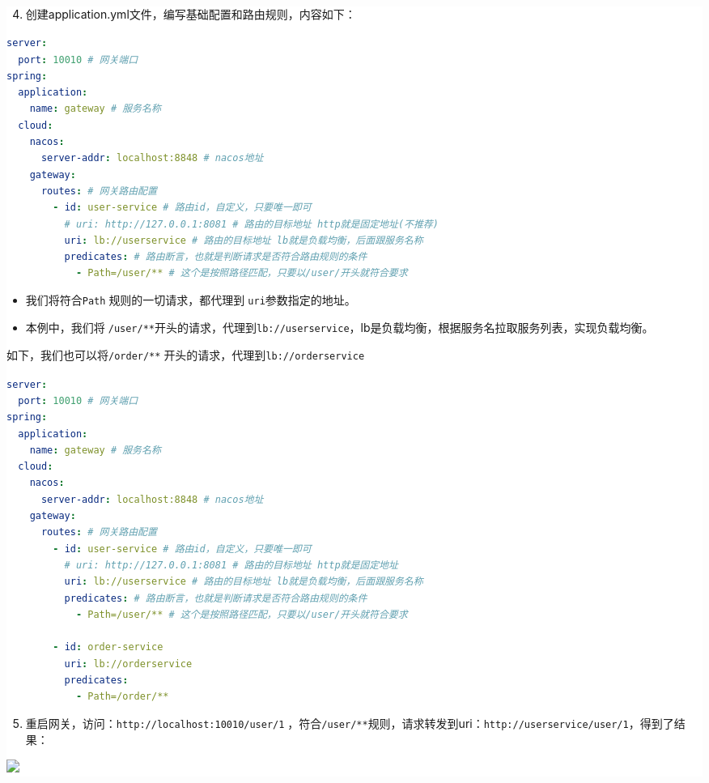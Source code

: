 4. 创建application.yml文件，编写基础配置和路由规则，内容如下：

```yaml
server:
  port: 10010 # 网关端口
spring:
  application:
    name: gateway # 服务名称
  cloud:
    nacos:
      server-addr: localhost:8848 # nacos地址
    gateway:
      routes: # 网关路由配置
        - id: user-service # 路由id，自定义，只要唯一即可
          # uri: http://127.0.0.1:8081 # 路由的目标地址 http就是固定地址(不推荐)
          uri: lb://userservice # 路由的目标地址 lb就是负载均衡，后面跟服务名称
          predicates: # 路由断言，也就是判断请求是否符合路由规则的条件
            - Path=/user/** # 这个是按照路径匹配，只要以/user/开头就符合要求
```

- 我们将符合`Path` 规则的一切请求，都代理到 `uri`参数指定的地址。

- 本例中，我们将 `/user/**`开头的请求，代理到`lb://userservice`，lb是负载均衡，根据服务名拉取服务列表，实现负载均衡。

如下，我们也可以将`/order/**` 开头的请求，代理到`lb://orderservice`

```yaml
server:
  port: 10010 # 网关端口
spring:
  application:
    name: gateway # 服务名称
  cloud:
    nacos:
      server-addr: localhost:8848 # nacos地址
    gateway:
      routes: # 网关路由配置
        - id: user-service # 路由id，自定义，只要唯一即可
          # uri: http://127.0.0.1:8081 # 路由的目标地址 http就是固定地址
          uri: lb://userservice # 路由的目标地址 lb就是负载均衡，后面跟服务名称
          predicates: # 路由断言，也就是判断请求是否符合路由规则的条件
            - Path=/user/** # 这个是按照路径匹配，只要以/user/开头就符合要求
            
        - id: order-service
          uri: lb://orderservice
          predicates:
            - Path=/order/**
```





5. 重启网关，访问：`http://localhost:10010/user/1` ，符合`/user/**`规则，请求转发到uri：`http://userservice/user/1`，得到了结果：

![](SpringCloud(二).assets/31.png)
